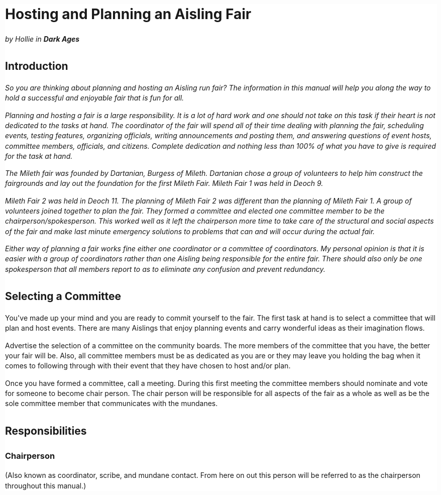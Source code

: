 # Hosting and Planning an Aisling Fair

_by Hollie in_ ___Dark Ages___

## Introduction

_So you are thinking about planning and hosting an Aisling run fair?  The information in this manual will help you along the way to hold a successful and enjoyable fair that is fun for all._

_Planning and hosting a fair is a large responsibility.  It is a lot of  hard work and one should not take on this task if  their heart is not dedicated to the tasks at hand.  The coordinator of the fair will spend all of their time dealing with planning the fair, scheduling events, testing features, organizing officials, writing announcements and posting them, and answering questions of event hosts, committee members, officials, and citizens.  Complete dedication and nothing less than 100% of what you have to give is required for the task at hand._

_The Mileth fair was founded by Dartanian, Burgess of Mileth.  Dartanian chose a group of volunteers to help him construct the fairgrounds and lay out the foundation for the first Mileth Fair.  Mileth Fair 1 was held in Deoch 9._

_Mileth Fair 2 was held in Deoch 11.   The planning of Mileth Fair 2 was different than the planning of Mileth Fair 1.  A group of volunteers joined together to plan the fair.  They formed a committee and elected one committee member to be the chairperson/spokesperson.  This worked well as it left the chairperson more time to take care of the structural and social aspects of the fair and make last minute emergency solutions to problems that can and will occur during the actual fair._

_Either way of planning a fair works fine either one coordinator or a committee of coordinators.  My personal opinion is that it is easier with a group of coordinators rather than one Aisling being responsible for the entire fair.   There should also only be one spokesperson that all members report to as to eliminate any confusion and prevent redundancy._

## Selecting a Committee

You've made up your mind and you are ready to commit yourself to the fair.  The first task at hand is to select a committee that will plan and host events.  There are many Aislings that enjoy planning events and carry wonderful ideas as their imagination flows.

Advertise the selection of a committee on the community boards.  The more members of the committee that you have, the better your fair will be.  Also, all committee members must be as dedicated as you are or they may leave you holding the bag when it comes to following through with their event that they have chosen to host and/or plan.

Once you have formed a committee, call a meeting.  During this first meeting the committee members should nominate and vote for someone to become chair person. The chair person will be responsible for all aspects of the fair as a whole as well as be the sole committee member that communicates with the mundanes.

## Responsibilities

### Chairperson 
(Also known as coordinator, scribe, and mundane contact.  From here on out this person will be referred to as the chairperson throughout this manual.)
